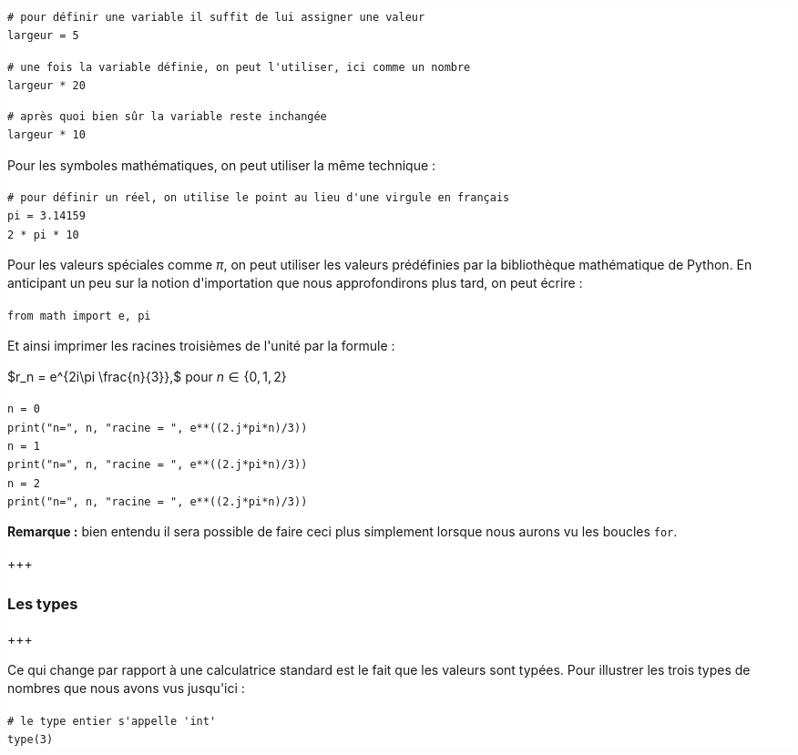 ```{code-cell} ipython3
# pour définir une variable il suffit de lui assigner une valeur
largeur = 5
```

```{code-cell} ipython3
# une fois la variable définie, on peut l'utiliser, ici comme un nombre
largeur * 20
```

```{code-cell} ipython3
# après quoi bien sûr la variable reste inchangée
largeur * 10
```

Pour les symboles mathématiques, on peut utiliser la même technique :

```{code-cell} ipython3
# pour définir un réel, on utilise le point au lieu d'une virgule en français
pi = 3.14159
2 * pi * 10
```

Pour les valeurs spéciales comme $\pi$, on peut utiliser les valeurs prédéfinies par la bibliothèque mathématique de Python. En anticipant un peu sur la notion d'importation que nous approfondirons plus tard, on peut écrire :

```{code-cell} ipython3
from math import e, pi
```

Et ainsi imprimer les racines troisièmes de l'unité par la formule :

$r_n = e^{2i\pi \frac{n}{3}},$ pour $n\in \{0,1,2\}$

```{code-cell} ipython3
n = 0
print("n=", n, "racine = ", e**((2.j*pi*n)/3))
n = 1
print("n=", n, "racine = ", e**((2.j*pi*n)/3))
n = 2
print("n=", n, "racine = ", e**((2.j*pi*n)/3))
```

**Remarque :** bien entendu il sera possible de faire ceci plus simplement lorsque nous aurons vu les boucles `for`.

+++

### Les types

+++

Ce qui change par rapport à une calculatrice standard est le fait que les valeurs sont typées. Pour illustrer les trois types de nombres que nous avons vus jusqu'ici :

```{code-cell} ipython3
# le type entier s'appelle 'int'
type(3)
```
